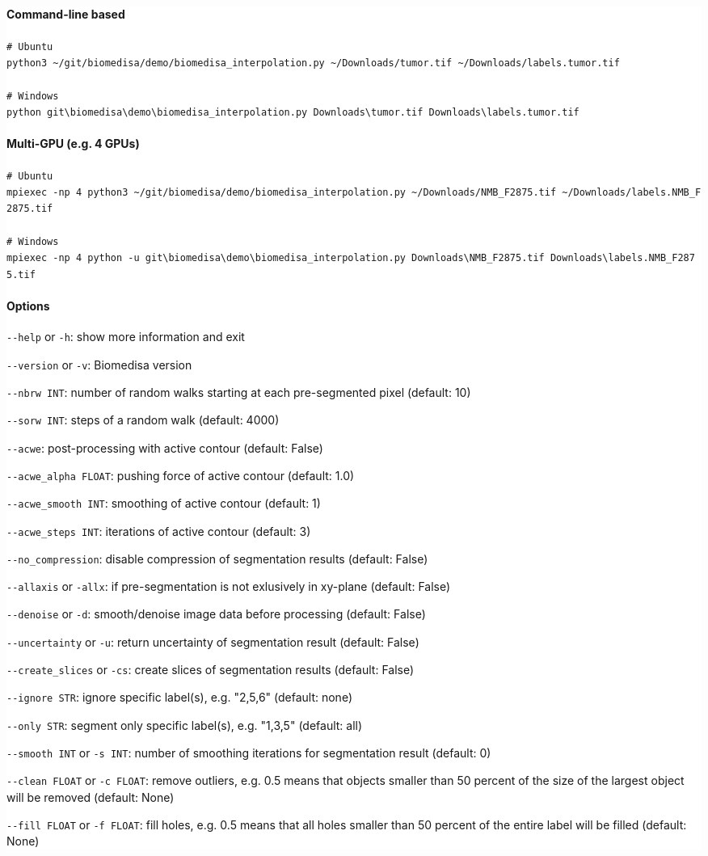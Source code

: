 #### Command-line based
```
# Ubuntu
python3 ~/git/biomedisa/demo/biomedisa_interpolation.py ~/Downloads/tumor.tif ~/Downloads/labels.tumor.tif

# Windows
python git\biomedisa\demo\biomedisa_interpolation.py Downloads\tumor.tif Downloads\labels.tumor.tif
```

#### Multi-GPU (e.g. 4 GPUs)
```
# Ubuntu
mpiexec -np 4 python3 ~/git/biomedisa/demo/biomedisa_interpolation.py ~/Downloads/NMB_F2875.tif ~/Downloads/labels.NMB_F2875.tif

# Windows
mpiexec -np 4 python -u git\biomedisa\demo\biomedisa_interpolation.py Downloads\NMB_F2875.tif Downloads\labels.NMB_F2875.tif
```

#### Options
`--help` or `-h`: show more information and exit

`--version` or `-v`: Biomedisa version

`--nbrw INT`: number of random walks starting at each pre-segmented pixel (default: 10)

`--sorw INT`: steps of a random walk (default: 4000)

`--acwe`: post-processing with active contour (default: False)

`--acwe_alpha FLOAT`: pushing force of active contour (default: 1.0)

`--acwe_smooth INT`: smoothing of active contour (default: 1)

`--acwe_steps INT`: iterations of active contour (default: 3)

`--no_compression`: disable compression of segmentation results (default: False)

`--allaxis` or `-allx`: if pre-segmentation is not exlusively in xy-plane (default: False)

`--denoise` or `-d`: smooth/denoise image data before processing (default: False)

`--uncertainty` or `-u`: return uncertainty of segmentation result (default: False)

`--create_slices` or `-cs`: create slices of segmentation results (default: False)

`--ignore STR`: ignore specific label(s), e.g. "2,5,6" (default: none)

`--only STR`: segment only specific label(s), e.g. "1,3,5" (default: all)

`--smooth INT` or `-s INT`: number of smoothing iterations for segmentation result (default: 0)

`--clean FLOAT` or `-c FLOAT`: remove outliers, e.g. 0.5 means that objects smaller than 50 percent of the size of the largest object will be removed (default: None)

`--fill FLOAT` or `-f FLOAT`: fill holes, e.g. 0.5 means that all holes smaller than 50 percent of the entire label will be filled (default: None)
